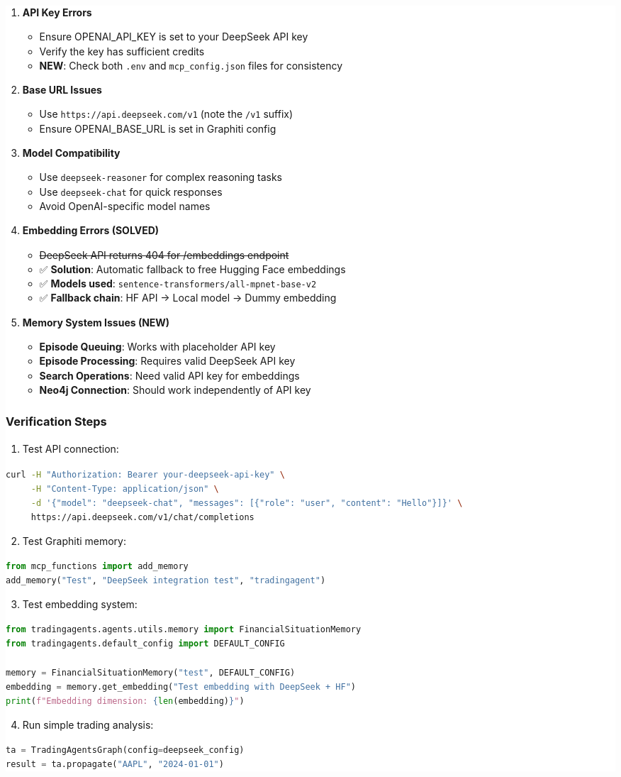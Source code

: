 1. **API Key Errors**
   - Ensure OPENAI_API_KEY is set to your DeepSeek API key
   - Verify the key has sufficient credits
   - **NEW**: Check both `.env` and `mcp_config.json` files for consistency

2. **Base URL Issues**
   - Use `https://api.deepseek.com/v1` (note the `/v1` suffix)
   - Ensure OPENAI_BASE_URL is set in Graphiti config

3. **Model Compatibility**
   - Use `deepseek-reasoner` for complex reasoning tasks
   - Use `deepseek-chat` for quick responses
   - Avoid OpenAI-specific model names

4. **Embedding Errors (SOLVED)**
   - ~~DeepSeek API returns 404 for /embeddings endpoint~~
   - ✅ **Solution**: Automatic fallback to free Hugging Face embeddings
   - ✅ **Models used**: `sentence-transformers/all-mpnet-base-v2`
   - ✅ **Fallback chain**: HF API → Local model → Dummy embedding

5. **Memory System Issues (NEW)**
   - **Episode Queuing**: Works with placeholder API key
   - **Episode Processing**: Requires valid DeepSeek API key
   - **Search Operations**: Need valid API key for embeddings
   - **Neo4j Connection**: Should work independently of API key

### Verification Steps

1. Test API connection:
```bash
curl -H "Authorization: Bearer your-deepseek-api-key" \
     -H "Content-Type: application/json" \
     -d '{"model": "deepseek-chat", "messages": [{"role": "user", "content": "Hello"}]}' \
     https://api.deepseek.com/v1/chat/completions
```

2. Test Graphiti memory:
```python
from mcp_functions import add_memory
add_memory("Test", "DeepSeek integration test", "tradingagent")
```

3. Test embedding system:
```python
from tradingagents.agents.utils.memory import FinancialSituationMemory
from tradingagents.default_config import DEFAULT_CONFIG

memory = FinancialSituationMemory("test", DEFAULT_CONFIG)
embedding = memory.get_embedding("Test embedding with DeepSeek + HF")
print(f"Embedding dimension: {len(embedding)}")
```

4. Run simple trading analysis:
```python
ta = TradingAgentsGraph(config=deepseek_config)
result = ta.propagate("AAPL", "2024-01-01")
```
